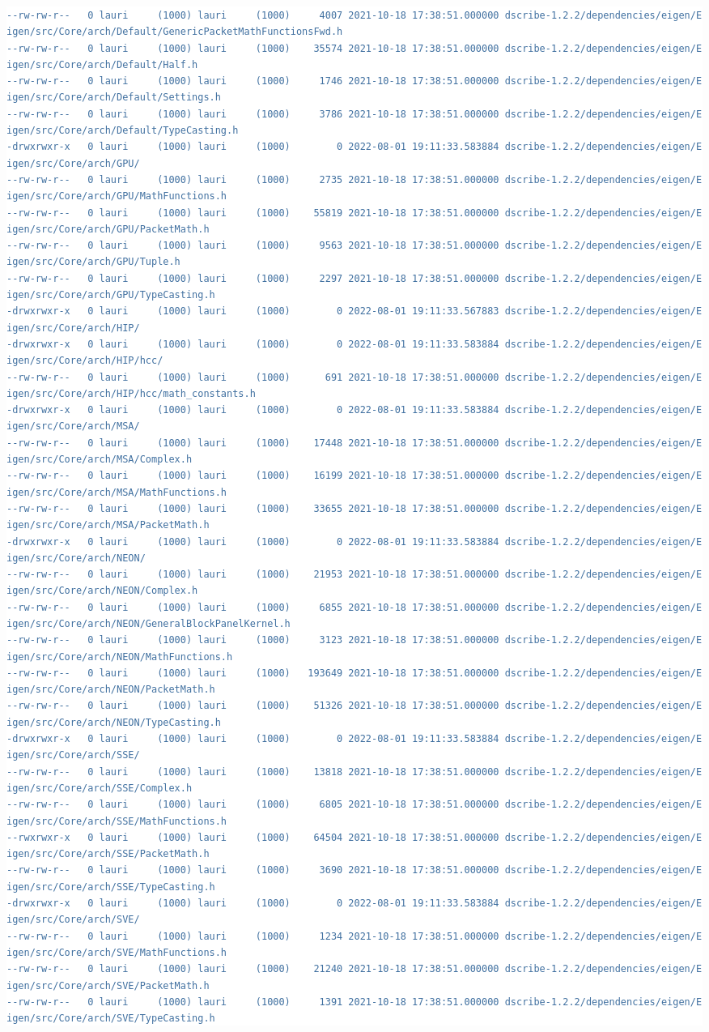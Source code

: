 ```diff
--rw-rw-r--   0 lauri     (1000) lauri     (1000)     4007 2021-10-18 17:38:51.000000 dscribe-1.2.2/dependencies/eigen/Eigen/src/Core/arch/Default/GenericPacketMathFunctionsFwd.h
--rw-rw-r--   0 lauri     (1000) lauri     (1000)    35574 2021-10-18 17:38:51.000000 dscribe-1.2.2/dependencies/eigen/Eigen/src/Core/arch/Default/Half.h
--rw-rw-r--   0 lauri     (1000) lauri     (1000)     1746 2021-10-18 17:38:51.000000 dscribe-1.2.2/dependencies/eigen/Eigen/src/Core/arch/Default/Settings.h
--rw-rw-r--   0 lauri     (1000) lauri     (1000)     3786 2021-10-18 17:38:51.000000 dscribe-1.2.2/dependencies/eigen/Eigen/src/Core/arch/Default/TypeCasting.h
-drwxrwxr-x   0 lauri     (1000) lauri     (1000)        0 2022-08-01 19:11:33.583884 dscribe-1.2.2/dependencies/eigen/Eigen/src/Core/arch/GPU/
--rw-rw-r--   0 lauri     (1000) lauri     (1000)     2735 2021-10-18 17:38:51.000000 dscribe-1.2.2/dependencies/eigen/Eigen/src/Core/arch/GPU/MathFunctions.h
--rw-rw-r--   0 lauri     (1000) lauri     (1000)    55819 2021-10-18 17:38:51.000000 dscribe-1.2.2/dependencies/eigen/Eigen/src/Core/arch/GPU/PacketMath.h
--rw-rw-r--   0 lauri     (1000) lauri     (1000)     9563 2021-10-18 17:38:51.000000 dscribe-1.2.2/dependencies/eigen/Eigen/src/Core/arch/GPU/Tuple.h
--rw-rw-r--   0 lauri     (1000) lauri     (1000)     2297 2021-10-18 17:38:51.000000 dscribe-1.2.2/dependencies/eigen/Eigen/src/Core/arch/GPU/TypeCasting.h
-drwxrwxr-x   0 lauri     (1000) lauri     (1000)        0 2022-08-01 19:11:33.567883 dscribe-1.2.2/dependencies/eigen/Eigen/src/Core/arch/HIP/
-drwxrwxr-x   0 lauri     (1000) lauri     (1000)        0 2022-08-01 19:11:33.583884 dscribe-1.2.2/dependencies/eigen/Eigen/src/Core/arch/HIP/hcc/
--rw-rw-r--   0 lauri     (1000) lauri     (1000)      691 2021-10-18 17:38:51.000000 dscribe-1.2.2/dependencies/eigen/Eigen/src/Core/arch/HIP/hcc/math_constants.h
-drwxrwxr-x   0 lauri     (1000) lauri     (1000)        0 2022-08-01 19:11:33.583884 dscribe-1.2.2/dependencies/eigen/Eigen/src/Core/arch/MSA/
--rw-rw-r--   0 lauri     (1000) lauri     (1000)    17448 2021-10-18 17:38:51.000000 dscribe-1.2.2/dependencies/eigen/Eigen/src/Core/arch/MSA/Complex.h
--rw-rw-r--   0 lauri     (1000) lauri     (1000)    16199 2021-10-18 17:38:51.000000 dscribe-1.2.2/dependencies/eigen/Eigen/src/Core/arch/MSA/MathFunctions.h
--rw-rw-r--   0 lauri     (1000) lauri     (1000)    33655 2021-10-18 17:38:51.000000 dscribe-1.2.2/dependencies/eigen/Eigen/src/Core/arch/MSA/PacketMath.h
-drwxrwxr-x   0 lauri     (1000) lauri     (1000)        0 2022-08-01 19:11:33.583884 dscribe-1.2.2/dependencies/eigen/Eigen/src/Core/arch/NEON/
--rw-rw-r--   0 lauri     (1000) lauri     (1000)    21953 2021-10-18 17:38:51.000000 dscribe-1.2.2/dependencies/eigen/Eigen/src/Core/arch/NEON/Complex.h
--rw-rw-r--   0 lauri     (1000) lauri     (1000)     6855 2021-10-18 17:38:51.000000 dscribe-1.2.2/dependencies/eigen/Eigen/src/Core/arch/NEON/GeneralBlockPanelKernel.h
--rw-rw-r--   0 lauri     (1000) lauri     (1000)     3123 2021-10-18 17:38:51.000000 dscribe-1.2.2/dependencies/eigen/Eigen/src/Core/arch/NEON/MathFunctions.h
--rw-rw-r--   0 lauri     (1000) lauri     (1000)   193649 2021-10-18 17:38:51.000000 dscribe-1.2.2/dependencies/eigen/Eigen/src/Core/arch/NEON/PacketMath.h
--rw-rw-r--   0 lauri     (1000) lauri     (1000)    51326 2021-10-18 17:38:51.000000 dscribe-1.2.2/dependencies/eigen/Eigen/src/Core/arch/NEON/TypeCasting.h
-drwxrwxr-x   0 lauri     (1000) lauri     (1000)        0 2022-08-01 19:11:33.583884 dscribe-1.2.2/dependencies/eigen/Eigen/src/Core/arch/SSE/
--rw-rw-r--   0 lauri     (1000) lauri     (1000)    13818 2021-10-18 17:38:51.000000 dscribe-1.2.2/dependencies/eigen/Eigen/src/Core/arch/SSE/Complex.h
--rw-rw-r--   0 lauri     (1000) lauri     (1000)     6805 2021-10-18 17:38:51.000000 dscribe-1.2.2/dependencies/eigen/Eigen/src/Core/arch/SSE/MathFunctions.h
--rwxrwxr-x   0 lauri     (1000) lauri     (1000)    64504 2021-10-18 17:38:51.000000 dscribe-1.2.2/dependencies/eigen/Eigen/src/Core/arch/SSE/PacketMath.h
--rw-rw-r--   0 lauri     (1000) lauri     (1000)     3690 2021-10-18 17:38:51.000000 dscribe-1.2.2/dependencies/eigen/Eigen/src/Core/arch/SSE/TypeCasting.h
-drwxrwxr-x   0 lauri     (1000) lauri     (1000)        0 2022-08-01 19:11:33.583884 dscribe-1.2.2/dependencies/eigen/Eigen/src/Core/arch/SVE/
--rw-rw-r--   0 lauri     (1000) lauri     (1000)     1234 2021-10-18 17:38:51.000000 dscribe-1.2.2/dependencies/eigen/Eigen/src/Core/arch/SVE/MathFunctions.h
--rw-rw-r--   0 lauri     (1000) lauri     (1000)    21240 2021-10-18 17:38:51.000000 dscribe-1.2.2/dependencies/eigen/Eigen/src/Core/arch/SVE/PacketMath.h
--rw-rw-r--   0 lauri     (1000) lauri     (1000)     1391 2021-10-18 17:38:51.000000 dscribe-1.2.2/dependencies/eigen/Eigen/src/Core/arch/SVE/TypeCasting.h
```